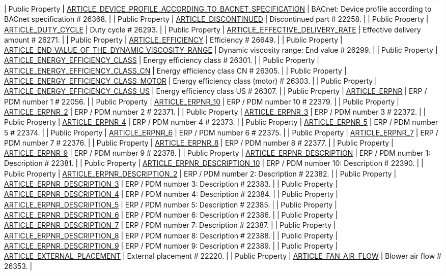 | Public Property | [ARTICLE\_DEVICE\_PROFILE\_ACCORDING\_TO\_BACNET\_SPECIFICATION](topic286.html) | BACnet: Device profile according to BACnet specification # 26368. |
| Public Property | [ARTICLE\_DISCONTINUED](Eplan.EplApi.DataModelu~Eplan.EplApi.DataModel.MergedArticleReferencePropertyList~ARTICLE_DISCONTINUED().html) | Discontinued part # 22258. |
| Public Property | [ARTICLE\_DUTY\_CYCLE](Eplan.EplApi.DataModelu~Eplan.EplApi.DataModel.MergedArticleReferencePropertyList~ARTICLE_DUTY_CYCLE().html) | Duty cycle # 26293. |
| Public Property | [ARTICLE\_EFFECTIVE\_DELIVERY\_RATE](Eplan.EplApi.DataModelu~Eplan.EplApi.DataModel.MergedArticleReferencePropertyList~ARTICLE_EFFECTIVE_DELIVERY_RATE().html) | Effective delivery amount # 26271. |
| Public Property | [ARTICLE\_EFFICIENCY](Eplan.EplApi.DataModelu~Eplan.EplApi.DataModel.MergedArticleReferencePropertyList~ARTICLE_EFFICIENCY().html) | Efficiency # 26649. |
| Public Property | [ARTICLE\_END\_VALUE\_OF\_THE\_DYNAMIC\_VISCOSITY\_RANGE](topic287.html) | Dynamic viscosity range: End value # 26299. |
| Public Property | [ARTICLE\_ENERGY\_EFFICIENCY\_CLASS](Eplan.EplApi.DataModelu~Eplan.EplApi.DataModel.MergedArticleReferencePropertyList~ARTICLE_ENERGY_EFFICIENCY_CLASS().html) | Energy efficiency class # 26301. |
| Public Property | [ARTICLE\_ENERGY\_EFFICIENCY\_CLASS\_CN](topic288.html) | Energy efficiency class CN # 26305. |
| Public Property | [ARTICLE\_ENERGY\_EFFICIENCY\_CLASS\_MOTOR](topic289.html) | Energy efficiency class (motor) # 26303. |
| Public Property | [ARTICLE\_ENERGY\_EFFICIENCY\_CLASS\_US](topic290.html) | Energy efficiency class US # 26307. |
| Public Property | [ARTICLE\_ERPNR](Eplan.EplApi.DataModelu~Eplan.EplApi.DataModel.MergedArticleReferencePropertyList~ARTICLE_ERPNR().html) | ERP / PDM number 1 # 22056. |
| Public Property | [ARTICLE\_ERPNR\_10](Eplan.EplApi.DataModelu~Eplan.EplApi.DataModel.MergedArticleReferencePropertyList~ARTICLE_ERPNR_10().html) | ERP / PDM number 10 # 22379. |
| Public Property | [ARTICLE\_ERPNR\_2](Eplan.EplApi.DataModelu~Eplan.EplApi.DataModel.MergedArticleReferencePropertyList~ARTICLE_ERPNR_2().html) | ERP / PDM number 2 # 22371. |
| Public Property | [ARTICLE\_ERPNR\_3](Eplan.EplApi.DataModelu~Eplan.EplApi.DataModel.MergedArticleReferencePropertyList~ARTICLE_ERPNR_3().html) | ERP / PDM number 3 # 22372. |
| Public Property | [ARTICLE\_ERPNR\_4](Eplan.EplApi.DataModelu~Eplan.EplApi.DataModel.MergedArticleReferencePropertyList~ARTICLE_ERPNR_4().html) | ERP / PDM number 4 # 22373. |
| Public Property | [ARTICLE\_ERPNR\_5](Eplan.EplApi.DataModelu~Eplan.EplApi.DataModel.MergedArticleReferencePropertyList~ARTICLE_ERPNR_5().html) | ERP / PDM number 5 # 22374. |
| Public Property | [ARTICLE\_ERPNR\_6](Eplan.EplApi.DataModelu~Eplan.EplApi.DataModel.MergedArticleReferencePropertyList~ARTICLE_ERPNR_6().html) | ERP / PDM number 6 # 22375. |
| Public Property | [ARTICLE\_ERPNR\_7](Eplan.EplApi.DataModelu~Eplan.EplApi.DataModel.MergedArticleReferencePropertyList~ARTICLE_ERPNR_7().html) | ERP / PDM number 7 # 22376. |
| Public Property | [ARTICLE\_ERPNR\_8](Eplan.EplApi.DataModelu~Eplan.EplApi.DataModel.MergedArticleReferencePropertyList~ARTICLE_ERPNR_8().html) | ERP / PDM number 8 # 22377. |
| Public Property | [ARTICLE\_ERPNR\_9](Eplan.EplApi.DataModelu~Eplan.EplApi.DataModel.MergedArticleReferencePropertyList~ARTICLE_ERPNR_9().html) | ERP / PDM number 9 # 22378. |
| Public Property | [ARTICLE\_ERPNR\_DESCRIPTION](Eplan.EplApi.DataModelu~Eplan.EplApi.DataModel.MergedArticleReferencePropertyList~ARTICLE_ERPNR_DESCRIPTION().html) | ERP / PDM number 1: Description # 22381. |
| Public Property | [ARTICLE\_ERPNR\_DESCRIPTION\_10](Eplan.EplApi.DataModelu~Eplan.EplApi.DataModel.MergedArticleReferencePropertyList~ARTICLE_ERPNR_DESCRIPTION_10().html) | ERP / PDM number 10: Description # 22390. |
| Public Property | [ARTICLE\_ERPNR\_DESCRIPTION\_2](Eplan.EplApi.DataModelu~Eplan.EplApi.DataModel.MergedArticleReferencePropertyList~ARTICLE_ERPNR_DESCRIPTION_2().html) | ERP / PDM number 2: Description # 22382. |
| Public Property | [ARTICLE\_ERPNR\_DESCRIPTION\_3](Eplan.EplApi.DataModelu~Eplan.EplApi.DataModel.MergedArticleReferencePropertyList~ARTICLE_ERPNR_DESCRIPTION_3().html) | ERP / PDM number 3: Description # 22383. |
| Public Property | [ARTICLE\_ERPNR\_DESCRIPTION\_4](Eplan.EplApi.DataModelu~Eplan.EplApi.DataModel.MergedArticleReferencePropertyList~ARTICLE_ERPNR_DESCRIPTION_4().html) | ERP / PDM number 4: Description # 22384. |
| Public Property | [ARTICLE\_ERPNR\_DESCRIPTION\_5](Eplan.EplApi.DataModelu~Eplan.EplApi.DataModel.MergedArticleReferencePropertyList~ARTICLE_ERPNR_DESCRIPTION_5().html) | ERP / PDM number 5: Description # 22385. |
| Public Property | [ARTICLE\_ERPNR\_DESCRIPTION\_6](Eplan.EplApi.DataModelu~Eplan.EplApi.DataModel.MergedArticleReferencePropertyList~ARTICLE_ERPNR_DESCRIPTION_6().html) | ERP / PDM number 6: Description # 22386. |
| Public Property | [ARTICLE\_ERPNR\_DESCRIPTION\_7](Eplan.EplApi.DataModelu~Eplan.EplApi.DataModel.MergedArticleReferencePropertyList~ARTICLE_ERPNR_DESCRIPTION_7().html) | ERP / PDM number 7: Description # 22387. |
| Public Property | [ARTICLE\_ERPNR\_DESCRIPTION\_8](Eplan.EplApi.DataModelu~Eplan.EplApi.DataModel.MergedArticleReferencePropertyList~ARTICLE_ERPNR_DESCRIPTION_8().html) | ERP / PDM number 8: Description # 22388. |
| Public Property | [ARTICLE\_ERPNR\_DESCRIPTION\_9](Eplan.EplApi.DataModelu~Eplan.EplApi.DataModel.MergedArticleReferencePropertyList~ARTICLE_ERPNR_DESCRIPTION_9().html) | ERP / PDM number 9: Description # 22389. |
| Public Property | [ARTICLE\_EXTERNAL\_PLACEMENT](Eplan.EplApi.DataModelu~Eplan.EplApi.DataModel.MergedArticleReferencePropertyList~ARTICLE_EXTERNAL_PLACEMENT().html) | External placement # 22220. |
| Public Property | [ARTICLE\_FAN\_AIR\_FLOW](Eplan.EplApi.DataModelu~Eplan.EplApi.DataModel.MergedArticleReferencePropertyList~ARTICLE_FAN_AIR_FLOW().html) | Blower air flow # 26353. |